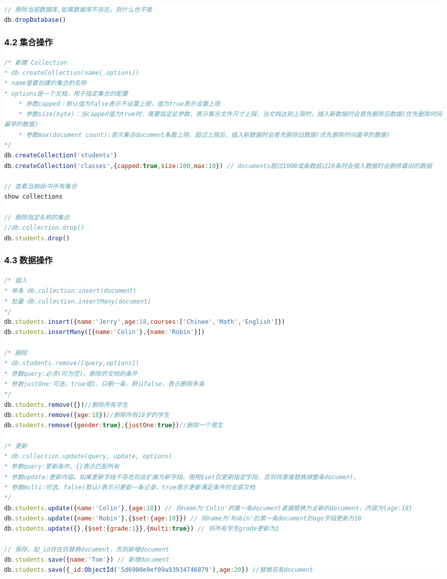 ```js
// 删除当前数据库,如果数据库不存在，则什么也不做
db.dropDatabase()
```
### 4.2 集合操作
```js
/* 新建 Collection
* db.createCollection(name[,options])
* name是要创建的集合的名称
* options是一个文档，用于指定集合的配置
	* 参数capped：默认值为false表示不设置上限，值为true表示设置上限
	* 参数size(byte)：当capped值为true时，需要指定此参数，表示集合文件尺寸上限，当文档达到上限时，插入新数据时会首先删除旧数据(优先删除时间最早的数据)
    * 参数max(document count):表示集合document条数上限，超过上限后，插入新数据时会首先删除旧数据(优先删除时间最早的数据)
*/
db.createCollection('students')
db.createCollection('classes',{capped:true,size:100,max:10}) // documents超过100B或条数超过10条时会插入数据时会删除最旧的数据

// 查看当前db中所有集合
show collections

// 删除指定名称的集合
//db.collection.drop()
db.students.drop()
```

### 4.3 数据操作
```js
/* 插入
* 单条 db.collection.insert(document)
* 批量 db.collection.insertMany(document)
*/
db.students.insert({name:'Jerry',age:18,courses:['Chinee','Math','English']})
db.students.insertMany([{name:'Colin'},{name:'Robin'}])

/* 删除
* db.students.remove([query,options])
* 参数query:必须(可为空)，删除的文档的条件
* 参数justOne:可选，true或1，只删一条，默认false，表示删除多条
*/
db.students.remove({})//删除所有学生
db.students.remove({age:18})//删除所有18岁的学生
db.students.remove({gender:true},{justOne:true})//删除一个男生

/* 更新 
* db.collection.update(query, update, options)
* 参数query:更新条件。{}表示匹配所有
* 参数update:更新内容。如果更新字段不存在则会扩展为新字段。使用$set仅更新指定字段，否则将直接替换掉整条document。
* 参数multi:可选。false(默认)表示只更新一条记录，true表示更新满足条件的全部文档
*/
db.students.update({name:'Colin'},{age:18}) // 将name为'Colin'的第一条document直接替换为全新的document，内容为{age:18}
db.students.update({name:'Robin'},{$set:{age:18}}) // 将name为'Robin'的第一条document的age字段更新为18
db.students.update({},{$set:{grade:1}},{multi:true}) // 将所有学生grade更新为1

// 保存。如_id存在则替换document，否则新增document
db.students.save({name:'Tom'}) // 新增document
db.students.save({_id:ObjectId('5d6900e9ef09a93934746879'),age:20}) //替换现有document 
```
